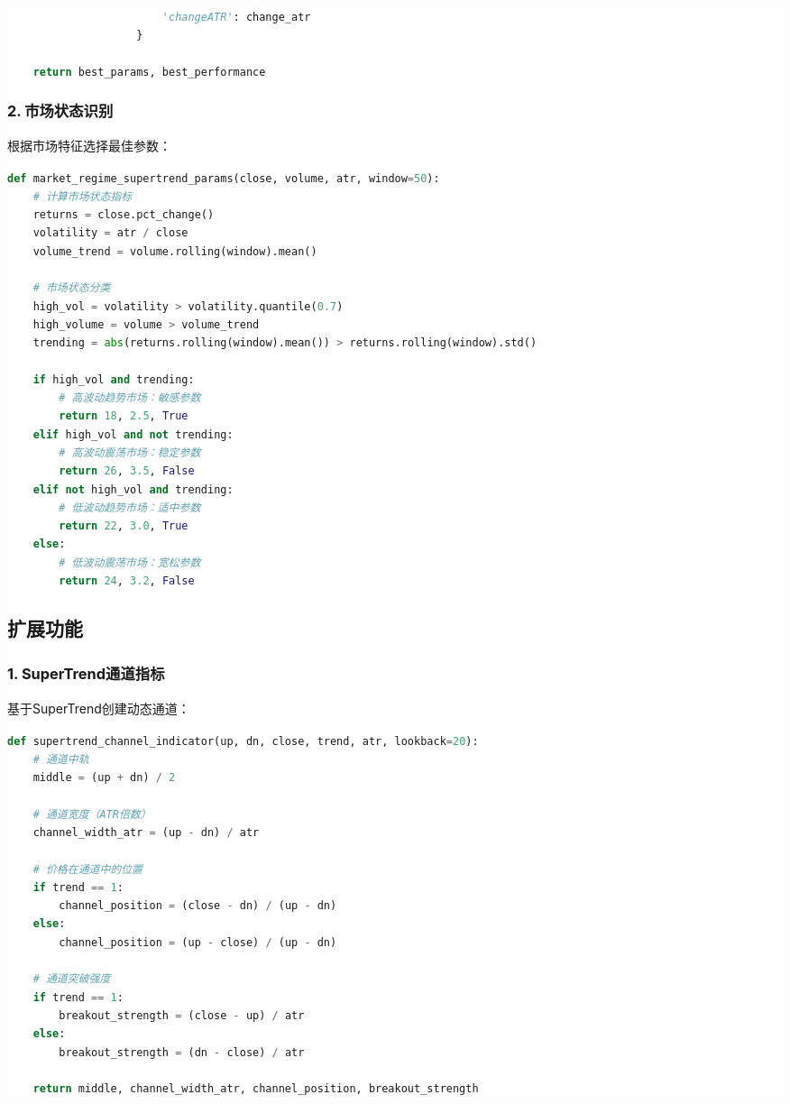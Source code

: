```python
                        'changeATR': change_atr
                    }
    
    return best_params, best_performance
```

### 2. 市场状态识别

根据市场特征选择最佳参数：

```python
def market_regime_supertrend_params(close, volume, atr, window=50):
    # 计算市场状态指标
    returns = close.pct_change()
    volatility = atr / close
    volume_trend = volume.rolling(window).mean()
    
    # 市场状态分类
    high_vol = volatility > volatility.quantile(0.7)
    high_volume = volume > volume_trend
    trending = abs(returns.rolling(window).mean()) > returns.rolling(window).std()
    
    if high_vol and trending:
        # 高波动趋势市场：敏感参数
        return 18, 2.5, True
    elif high_vol and not trending:
        # 高波动震荡市场：稳定参数
        return 26, 3.5, False
    elif not high_vol and trending:
        # 低波动趋势市场：适中参数
        return 22, 3.0, True
    else:
        # 低波动震荡市场：宽松参数
        return 24, 3.2, False
```

## 扩展功能

### 1. SuperTrend通道指标

基于SuperTrend创建动态通道：

```python
def supertrend_channel_indicator(up, dn, close, trend, atr, lookback=20):
    # 通道中轨
    middle = (up + dn) / 2
    
    # 通道宽度（ATR倍数）
    channel_width_atr = (up - dn) / atr
    
    # 价格在通道中的位置
    if trend == 1:
        channel_position = (close - dn) / (up - dn)
    else:
        channel_position = (up - close) / (up - dn)
    
    # 通道突破强度
    if trend == 1:
        breakout_strength = (close - up) / atr
    else:
        breakout_strength = (dn - close) / atr
    
    return middle, channel_width_atr, channel_position, breakout_strength
```
